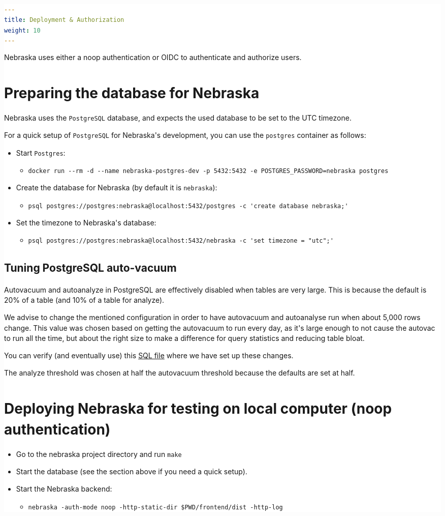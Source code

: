 ```yaml
---
title: Deployment & Authorization
weight: 10
---
```


Nebraska uses either a noop authentication or OIDC to authenticate and authorize users.

# Preparing the database for Nebraska

Nebraska uses the `PostgreSQL` database, and expects the used database to
be set to the UTC timezone.

For a quick setup of `PostgreSQL` for Nebraska's development, you can use
the `postgres` container as follows:

- Start `Postgres`:
  - `docker run --rm -d --name nebraska-postgres-dev -p 5432:5432 -e POSTGRES_PASSWORD=nebraska postgres`

- Create the database for Nebraska (by default it is `nebraska`):
  - `psql postgres://postgres:nebraska@localhost:5432/postgres -c 'create database nebraska;'`

- Set the timezone to Nebraska's database:
  - `psql postgres://postgres:nebraska@localhost:5432/nebraska -c 'set timezone = "utc";'`

## Tuning PostgreSQL auto-vacuum

Autovacuum and autoanalyze in PostgreSQL are effectively disabled when tables
are very large. This is because the default is 20% of a table (and 10%
of a table for analyze).

We advise to change the mentioned configuration in order to have autovacuum
and autoanalyse run when about 5,000 rows change. This value was chosen
based on getting the autovacuum to run every day, as it's large enough
to not cause the autovac to run all the time, but about the right size
to make a difference for query statistics and reducing table bloat.

You can verify (and eventually use) this [SQL file](./autovacuum-tune.sql)
where we have set up these changes.

The analyze threshold was chosen at half the autovacuum threshold
because the defaults are set at half.

# Deploying Nebraska for testing on local computer (noop authentication)

- Go to the nebraska project directory and run `make`

- Start the database (see the section above if you need a quick setup).

- Start the Nebraska backend:
  - `nebraska -auth-mode noop -http-static-dir $PWD/frontend/dist
-http-log`
